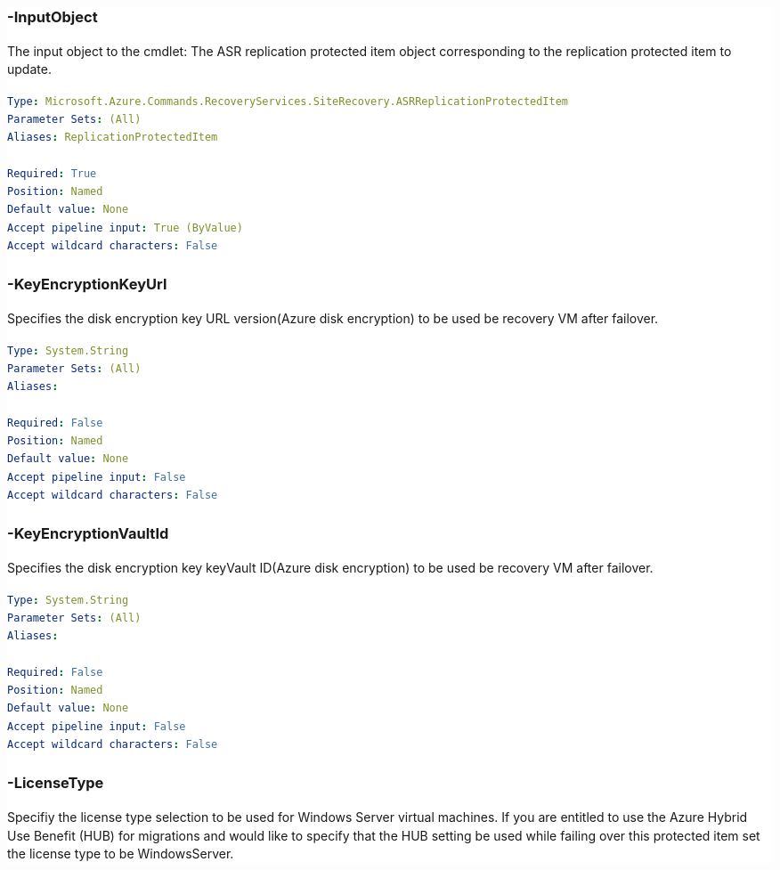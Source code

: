 ### -InputObject
The input object to the cmdlet: The ASR replication protected item object corresponding to the replication protected item to update.

```yaml
Type: Microsoft.Azure.Commands.RecoveryServices.SiteRecovery.ASRReplicationProtectedItem
Parameter Sets: (All)
Aliases: ReplicationProtectedItem

Required: True
Position: Named
Default value: None
Accept pipeline input: True (ByValue)
Accept wildcard characters: False
```

### -KeyEncryptionKeyUrl
Specifies the disk encryption key URL version(Azure disk encryption) to be used be recovery VM after failover.

```yaml
Type: System.String
Parameter Sets: (All)
Aliases:

Required: False
Position: Named
Default value: None
Accept pipeline input: False
Accept wildcard characters: False
```

### -KeyEncryptionVaultId
Specifies the disk encryption key keyVault ID(Azure disk encryption) to be used be recovery VM after failover.


```yaml
Type: System.String
Parameter Sets: (All)
Aliases:

Required: False
Position: Named
Default value: None
Accept pipeline input: False
Accept wildcard characters: False
```

### -LicenseType
Specifiy the license type selection to be used for Windows Server virtual machines. If you are entitled to use the Azure Hybrid Use Benefit (HUB) for migrations and would like to specify that the HUB setting be used while failing over this protected item set the license type to be WindowsServer.
